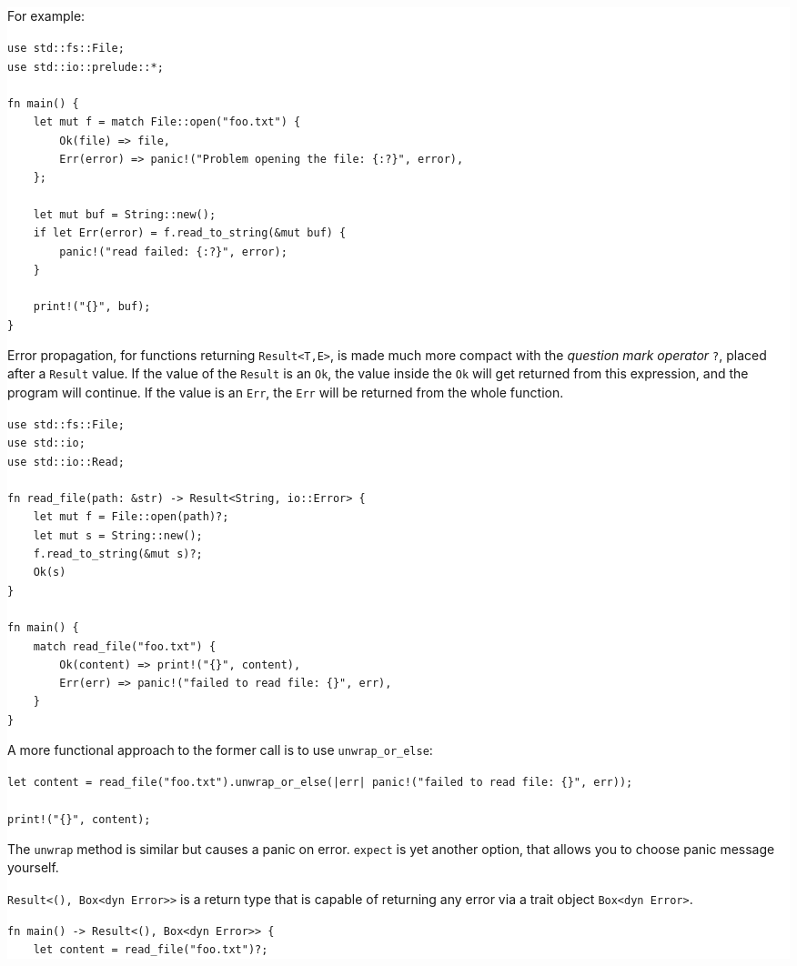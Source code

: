 For example:

    use std::fs::File;
    use std::io::prelude::*;

    fn main() {
        let mut f = match File::open("foo.txt") {
            Ok(file) => file,
            Err(error) => panic!("Problem opening the file: {:?}", error),
        };

        let mut buf = String::new();
        if let Err(error) = f.read_to_string(&mut buf) {
            panic!("read failed: {:?}", error);
        }

        print!("{}", buf);
    }

Error propagation, for functions returning `Result<T,E>`, is made much more
compact with the *question mark operator* `?`, placed after a `Result` value. If
the value of the `Result` is an `Ok`, the value inside the `Ok` will get
returned from this expression, and the program will continue. If the value is an
`Err`, the `Err` will be returned from the whole function.

    use std::fs::File;
    use std::io;
    use std::io::Read;

    fn read_file(path: &str) -> Result<String, io::Error> {
        let mut f = File::open(path)?;
        let mut s = String::new();
        f.read_to_string(&mut s)?;
        Ok(s)
    }

    fn main() {
        match read_file("foo.txt") {
            Ok(content) => print!("{}", content),
            Err(err) => panic!("failed to read file: {}", err),
        }
    }

A more functional approach to the former call is to use `unwrap_or_else`:

    let content = read_file("foo.txt").unwrap_or_else(|err| panic!("failed to read file: {}", err));

    print!("{}", content);

The `unwrap` method is similar but causes a panic on error. `expect` is yet
another option, that allows you to choose panic message yourself.

`Result<(), Box<dyn Error>>` is a return type that is capable of returning any
error via a trait object `Box<dyn Error>`.


    fn main() -> Result<(), Box<dyn Error>> {
        let content = read_file("foo.txt")?;
